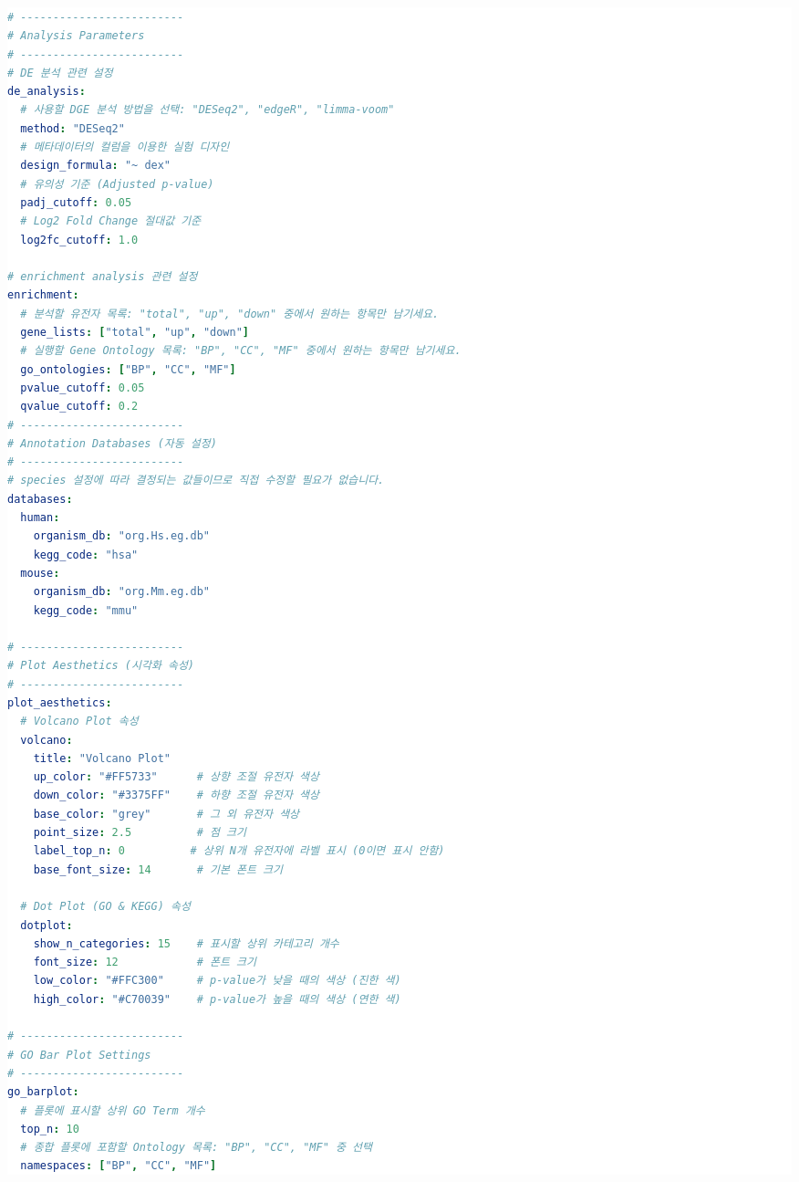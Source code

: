 ```yaml
# -------------------------
# Analysis Parameters
# -------------------------
# DE 분석 관련 설정
de_analysis:
  # 사용할 DGE 분석 방법을 선택: "DESeq2", "edgeR", "limma-voom"
  method: "DESeq2"
  # 메타데이터의 컬럼을 이용한 실험 디자인
  design_formula: "~ dex"
  # 유의성 기준 (Adjusted p-value)
  padj_cutoff: 0.05
  # Log2 Fold Change 절대값 기준
  log2fc_cutoff: 1.0

# enrichment analysis 관련 설정
enrichment:
  # 분석할 유전자 목록: "total", "up", "down" 중에서 원하는 항목만 남기세요.
  gene_lists: ["total", "up", "down"]
  # 실행할 Gene Ontology 목록: "BP", "CC", "MF" 중에서 원하는 항목만 남기세요.
  go_ontologies: ["BP", "CC", "MF"]
  pvalue_cutoff: 0.05
  qvalue_cutoff: 0.2
# -------------------------
# Annotation Databases (자동 설정)
# -------------------------
# species 설정에 따라 결정되는 값들이므로 직접 수정할 필요가 없습니다.
databases:
  human:
    organism_db: "org.Hs.eg.db"
    kegg_code: "hsa"
  mouse:
    organism_db: "org.Mm.eg.db"
    kegg_code: "mmu"

# -------------------------
# Plot Aesthetics (시각화 속성)
# -------------------------
plot_aesthetics:
  # Volcano Plot 속성
  volcano:
    title: "Volcano Plot"
    up_color: "#FF5733"      # 상향 조절 유전자 색상
    down_color: "#3375FF"    # 하향 조절 유전자 색상
    base_color: "grey"       # 그 외 유전자 색상
    point_size: 2.5          # 점 크기
    label_top_n: 0          # 상위 N개 유전자에 라벨 표시 (0이면 표시 안함)
    base_font_size: 14       # 기본 폰트 크기

  # Dot Plot (GO & KEGG) 속성
  dotplot:
    show_n_categories: 15    # 표시할 상위 카테고리 개수
    font_size: 12            # 폰트 크기
    low_color: "#FFC300"     # p-value가 낮을 때의 색상 (진한 색)
    high_color: "#C70039"    # p-value가 높을 때의 색상 (연한 색)

# -------------------------
# GO Bar Plot Settings
# -------------------------
go_barplot:
  # 플롯에 표시할 상위 GO Term 개수
  top_n: 10
  # 종합 플롯에 포함할 Ontology 목록: "BP", "CC", "MF" 중 선택
  namespaces: ["BP", "CC", "MF"]
```